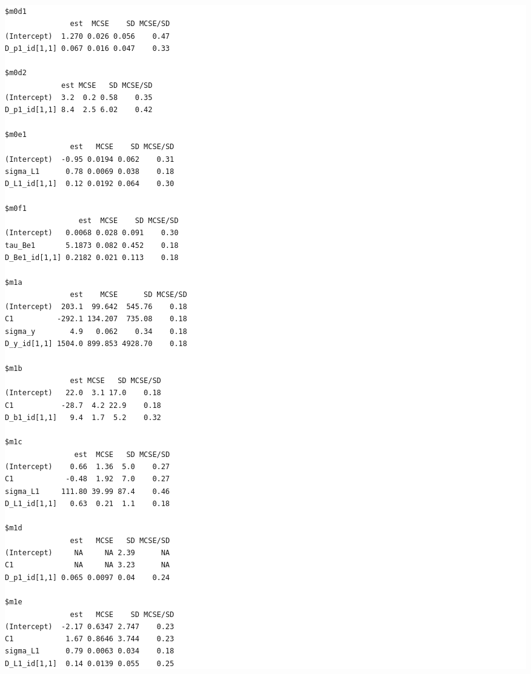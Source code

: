     $m0d1
                   est  MCSE    SD MCSE/SD
    (Intercept)  1.270 0.026 0.056    0.47
    D_p1_id[1,1] 0.067 0.016 0.047    0.33
    
    $m0d2
                 est MCSE   SD MCSE/SD
    (Intercept)  3.2  0.2 0.58    0.35
    D_p1_id[1,1] 8.4  2.5 6.02    0.42
    
    $m0e1
                   est   MCSE    SD MCSE/SD
    (Intercept)  -0.95 0.0194 0.062    0.31
    sigma_L1      0.78 0.0069 0.038    0.18
    D_L1_id[1,1]  0.12 0.0192 0.064    0.30
    
    $m0f1
                     est  MCSE    SD MCSE/SD
    (Intercept)   0.0068 0.028 0.091    0.30
    tau_Be1       5.1873 0.082 0.452    0.18
    D_Be1_id[1,1] 0.2182 0.021 0.113    0.18
    
    $m1a
                   est    MCSE      SD MCSE/SD
    (Intercept)  203.1  99.642  545.76    0.18
    C1          -292.1 134.207  735.08    0.18
    sigma_y        4.9   0.062    0.34    0.18
    D_y_id[1,1] 1504.0 899.853 4928.70    0.18
    
    $m1b
                   est MCSE   SD MCSE/SD
    (Intercept)   22.0  3.1 17.0    0.18
    C1           -28.7  4.2 22.9    0.18
    D_b1_id[1,1]   9.4  1.7  5.2    0.32
    
    $m1c
                    est  MCSE   SD MCSE/SD
    (Intercept)    0.66  1.36  5.0    0.27
    C1            -0.48  1.92  7.0    0.27
    sigma_L1     111.80 39.99 87.4    0.46
    D_L1_id[1,1]   0.63  0.21  1.1    0.18
    
    $m1d
                   est   MCSE   SD MCSE/SD
    (Intercept)     NA     NA 2.39      NA
    C1              NA     NA 3.23      NA
    D_p1_id[1,1] 0.065 0.0097 0.04    0.24
    
    $m1e
                   est   MCSE    SD MCSE/SD
    (Intercept)  -2.17 0.6347 2.747    0.23
    C1            1.67 0.8646 3.744    0.23
    sigma_L1      0.79 0.0063 0.034    0.18
    D_L1_id[1,1]  0.14 0.0139 0.055    0.25
    